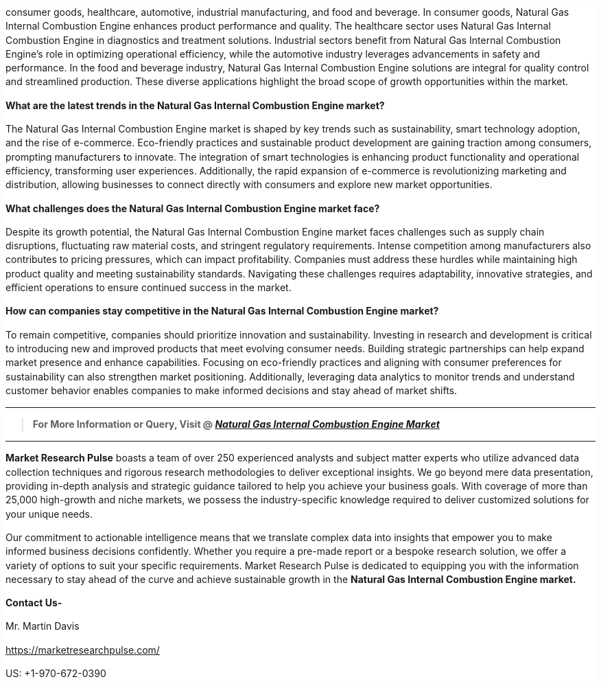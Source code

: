 consumer goods, healthcare, automotive, industrial manufacturing, and food and beverage. In consumer goods, Natural Gas Internal Combustion Engine enhances product performance and quality. The healthcare sector uses Natural Gas Internal Combustion Engine in diagnostics and treatment solutions. Industrial sectors benefit from Natural Gas Internal Combustion Engine&rsquo;s role in optimizing operational efficiency, while the automotive industry leverages advancements in safety and performance. In the food and beverage industry, Natural Gas Internal Combustion Engine solutions are integral for quality control and streamlined production. These diverse applications highlight the broad scope of growth opportunities within the market.</p><p><strong>What are the latest trends in the Natural Gas Internal Combustion Engine market?</strong></p><p>The Natural Gas Internal Combustion Engine market is shaped by key trends such as sustainability, smart technology adoption, and the rise of e-commerce. Eco-friendly practices and sustainable product development are gaining traction among consumers, prompting manufacturers to innovate. The integration of smart technologies is enhancing product functionality and operational efficiency, transforming user experiences. Additionally, the rapid expansion of e-commerce is revolutionizing marketing and distribution, allowing businesses to connect directly with consumers and explore new market opportunities.</p><p><strong>What challenges does the Natural Gas Internal Combustion Engine market face?</strong></p><p>Despite its growth potential, the Natural Gas Internal Combustion Engine market faces challenges such as supply chain disruptions, fluctuating raw material costs, and stringent regulatory requirements. Intense competition among manufacturers also contributes to pricing pressures, which can impact profitability. Companies must address these hurdles while maintaining high product quality and meeting sustainability standards. Navigating these challenges requires adaptability, innovative strategies, and efficient operations to ensure continued success in the market.</p><p><strong>How can companies stay competitive in the Natural Gas Internal Combustion Engine market?</strong></p><p>To remain competitive, companies should prioritize innovation and sustainability. Investing in research and development is critical to introducing new and improved products that meet evolving consumer needs. Building strategic partnerships can help expand market presence and enhance capabilities. Focusing on eco-friendly practices and aligning with consumer preferences for sustainability can also strengthen market positioning. Additionally, leveraging data analytics to monitor trends and understand customer behavior enables companies to make informed decisions and stay ahead of market shifts.</p><hr /><blockquote><p><strong>For More Information or Query, Visit @&nbsp;<em><a href="https://marketresearchpulse.com/report/71571/natural-gas-internal-combustion-engine-market?utm_source=Linkedin&utm_medium=025">Natural Gas Internal Combustion Engine Market</a></em></strong></p></blockquote><hr /><p><strong>Market Research Pulse</strong> boasts a team of over 250 experienced analysts and subject matter experts who utilize advanced data collection techniques and rigorous research methodologies to deliver exceptional insights. We go beyond mere data presentation, providing in-depth analysis and strategic guidance tailored to help you achieve your business goals. With coverage of more than 25,000 high-growth and niche markets, we possess the industry-specific knowledge required to deliver customized solutions for your unique needs.</p><p>Our commitment to actionable intelligence means that we translate complex data into insights that empower you to make informed business decisions confidently. Whether you require a pre-made report or a bespoke research solution, we offer a variety of options to suit your specific requirements. Market Research Pulse is dedicated to equipping you with the information necessary to stay ahead of the curve and achieve sustainable growth in the <strong>Natural Gas Internal Combustion Engine market.</strong></p><p><strong>Contact Us-</strong></p><p>Mr. Martin Davis</p><p>https://marketresearchpulse.com/</p><p>US: +1-970-672-0390</p>